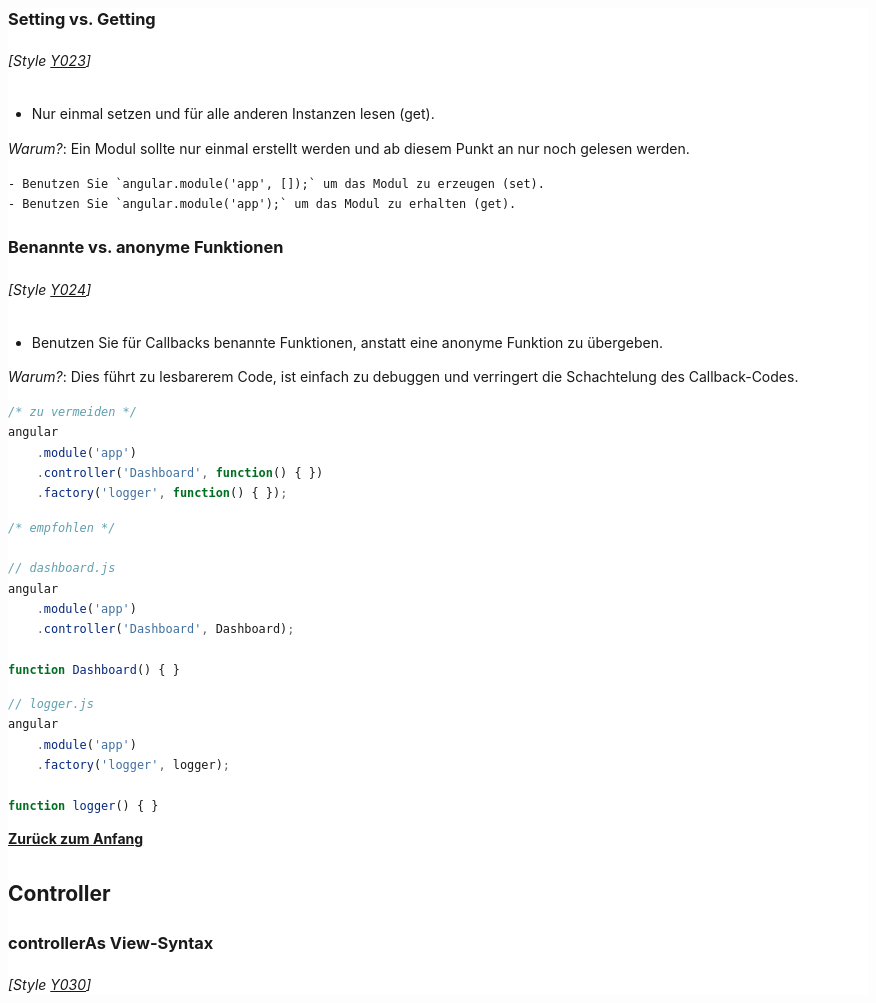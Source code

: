 ### Setting vs. Getting
###### [Style [Y023](#style-y023)]

  - Nur einmal setzen und für alle anderen Instanzen lesen (get).

  *Warum?*: Ein Modul sollte nur einmal erstellt werden und ab diesem Punkt an nur noch gelesen werden.

    - Benutzen Sie `angular.module('app', []);` um das Modul zu erzeugen (set).
    - Benutzen Sie `angular.module('app');` um das Modul zu erhalten (get).

### Benannte vs. anonyme Funktionen
###### [Style [Y024](#style-y024)]

  - Benutzen Sie für Callbacks benannte Funktionen, anstatt eine anonyme Funktion zu übergeben.

  *Warum?*: Dies führt zu lesbarerem Code, ist einfach zu debuggen und verringert die Schachtelung des Callback-Codes.

  ```javascript
  /* zu vermeiden */
  angular
      .module('app')
      .controller('Dashboard', function() { })
      .factory('logger', function() { });
  ```

  ```javascript
  /* empfohlen */

  // dashboard.js
  angular
      .module('app')
      .controller('Dashboard', Dashboard);

  function Dashboard() { }
  ```

  ```javascript
  // logger.js
  angular
      .module('app')
      .factory('logger', logger);

  function logger() { }
  ```

**[Zurück zum Anfang](#table-of-contents)**

## Controller

### controllerAs View-Syntax
###### [Style [Y030](#style-y030)]
